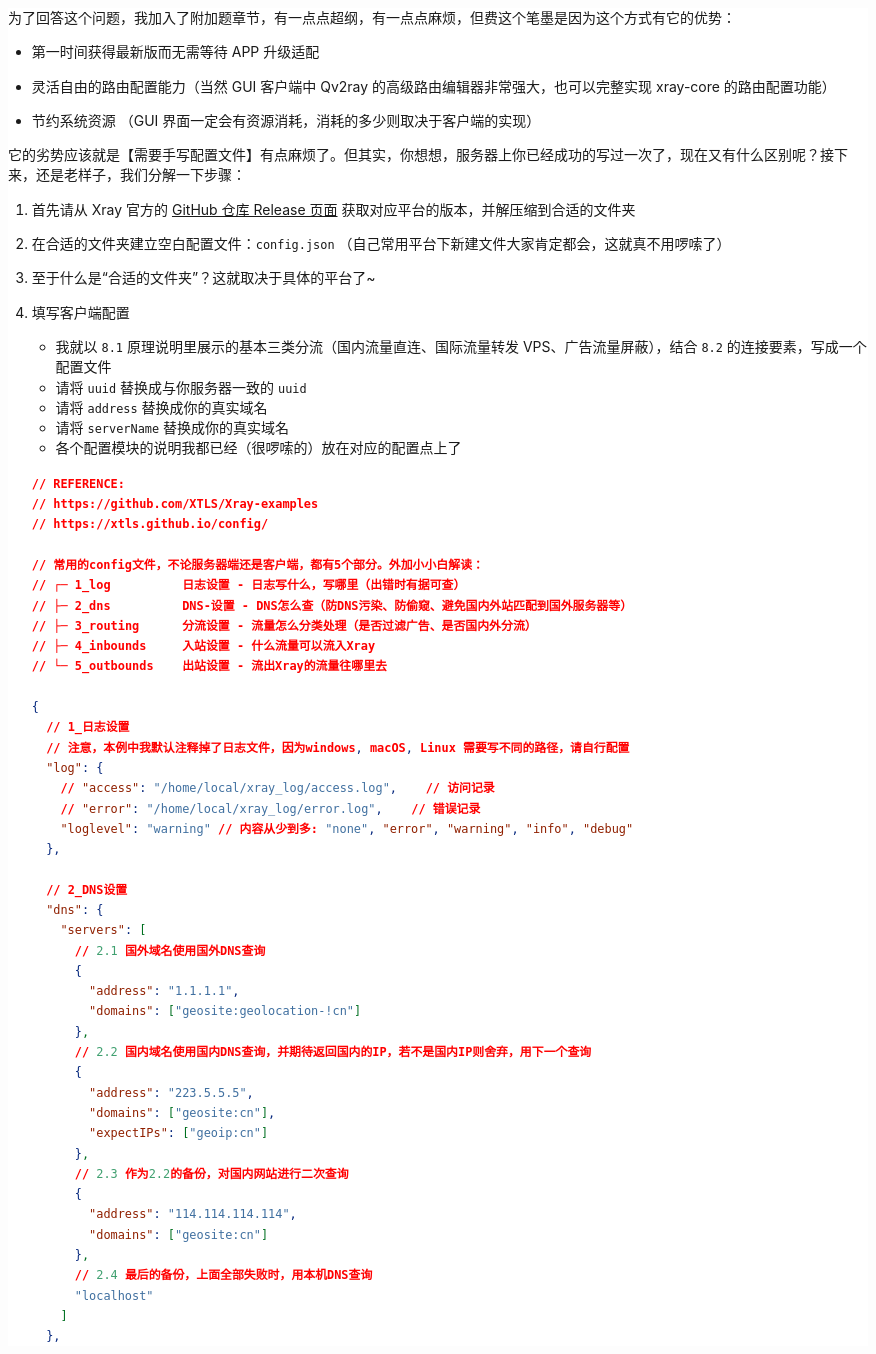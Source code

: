 为了回答这个问题，我加入了附加题章节，有一点点超纲，有一点点麻烦，但费这个笔墨是因为这个方式有它的优势：

- 第一时间获得最新版而无需等待 APP 升级适配

- 灵活自由的路由配置能力（当然 GUI 客户端中 Qv2ray 的高级路由编辑器非常强大，也可以完整实现 xray-core 的路由配置功能）

- 节约系统资源 （GUI 界面一定会有资源消耗，消耗的多少则取决于客户端的实现）

它的劣势应该就是【需要手写配置文件】有点麻烦了。但其实，你想想，服务器上你已经成功的写过一次了，现在又有什么区别呢？接下来，还是老样子，我们分解一下步骤：

1. 首先请从 Xray 官方的 [GitHub 仓库 Release 页面](https://github.com/XTLS/Xray-core/releases) 获取对应平台的版本，并解压缩到合适的文件夹
2. 在合适的文件夹建立空白配置文件：`config.json` （自己常用平台下新建文件大家肯定都会，这就真不用啰嗦了）
3. 至于什么是“合适的文件夹”？这就取决于具体的平台了~
4. 填写客户端配置

   - 我就以 `8.1` 原理说明里展示的基本三类分流（国内流量直连、国际流量转发 VPS、广告流量屏蔽），结合 `8.2` 的连接要素，写成一个配置文件
   - 请将 `uuid` 替换成与你服务器一致的 `uuid`
   - 请将 `address` 替换成你的真实域名
   - 请将 `serverName` 替换成你的真实域名
   - 各个配置模块的说明我都已经（很啰嗦的）放在对应的配置点上了

   ```json
   // REFERENCE:
   // https://github.com/XTLS/Xray-examples
   // https://xtls.github.io/config/

   // 常用的config文件，不论服务器端还是客户端，都有5个部分。外加小小白解读：
   // ┌─ 1_log          日志设置 - 日志写什么，写哪里（出错时有据可查）
   // ├─ 2_dns          DNS-设置 - DNS怎么查（防DNS污染、防偷窥、避免国内外站匹配到国外服务器等）
   // ├─ 3_routing      分流设置 - 流量怎么分类处理（是否过滤广告、是否国内外分流）
   // ├─ 4_inbounds     入站设置 - 什么流量可以流入Xray
   // └─ 5_outbounds    出站设置 - 流出Xray的流量往哪里去

   {
     // 1_日志设置
     // 注意，本例中我默认注释掉了日志文件，因为windows, macOS, Linux 需要写不同的路径，请自行配置
     "log": {
       // "access": "/home/local/xray_log/access.log",    // 访问记录
       // "error": "/home/local/xray_log/error.log",    // 错误记录
       "loglevel": "warning" // 内容从少到多: "none", "error", "warning", "info", "debug"
     },

     // 2_DNS设置
     "dns": {
       "servers": [
         // 2.1 国外域名使用国外DNS查询
         {
           "address": "1.1.1.1",
           "domains": ["geosite:geolocation-!cn"]
         },
         // 2.2 国内域名使用国内DNS查询，并期待返回国内的IP，若不是国内IP则舍弃，用下一个查询
         {
           "address": "223.5.5.5",
           "domains": ["geosite:cn"],
           "expectIPs": ["geoip:cn"]
         },
         // 2.3 作为2.2的备份，对国内网站进行二次查询
         {
           "address": "114.114.114.114",
           "domains": ["geosite:cn"]
         },
         // 2.4 最后的备份，上面全部失败时，用本机DNS查询
         "localhost"
       ]
     },

   ```